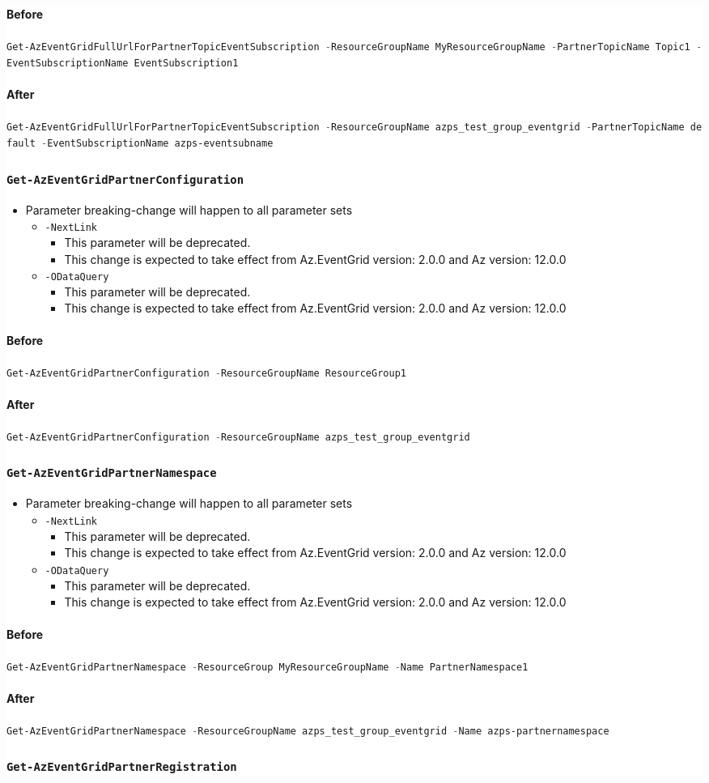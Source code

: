 #### Before
```powershell
Get-AzEventGridFullUrlForPartnerTopicEventSubscription -ResourceGroupName MyResourceGroupName -PartnerTopicName Topic1 -EventSubscriptionName EventSubscription1
```
#### After
```powershell
Get-AzEventGridFullUrlForPartnerTopicEventSubscription -ResourceGroupName azps_test_group_eventgrid -PartnerTopicName default -EventSubscriptionName azps-eventsubname
```


### `Get-AzEventGridPartnerConfiguration`

- Parameter breaking-change will happen to all parameter sets
  - `-NextLink`
    - This parameter will be deprecated.
    - This change is expected to take effect from Az.EventGrid version: 2.0.0 and Az version: 12.0.0
  - `-ODataQuery`
    - This parameter will be deprecated.
    - This change is expected to take effect from Az.EventGrid version: 2.0.0 and Az version: 12.0.0

#### Before
```powershell
Get-AzEventGridPartnerConfiguration -ResourceGroupName ResourceGroup1
```
#### After
```powershell
Get-AzEventGridPartnerConfiguration -ResourceGroupName azps_test_group_eventgrid
```


### `Get-AzEventGridPartnerNamespace`

- Parameter breaking-change will happen to all parameter sets
  - `-NextLink`
    - This parameter will be deprecated.
    - This change is expected to take effect from Az.EventGrid version: 2.0.0 and Az version: 12.0.0
  - `-ODataQuery`
    - This parameter will be deprecated.
    - This change is expected to take effect from Az.EventGrid version: 2.0.0 and Az version: 12.0.0

#### Before
```powershell
Get-AzEventGridPartnerNamespace -ResourceGroup MyResourceGroupName -Name PartnerNamespace1
```
#### After
```powershell
Get-AzEventGridPartnerNamespace -ResourceGroupName azps_test_group_eventgrid -Name azps-partnernamespace
```


### `Get-AzEventGridPartnerRegistration`
